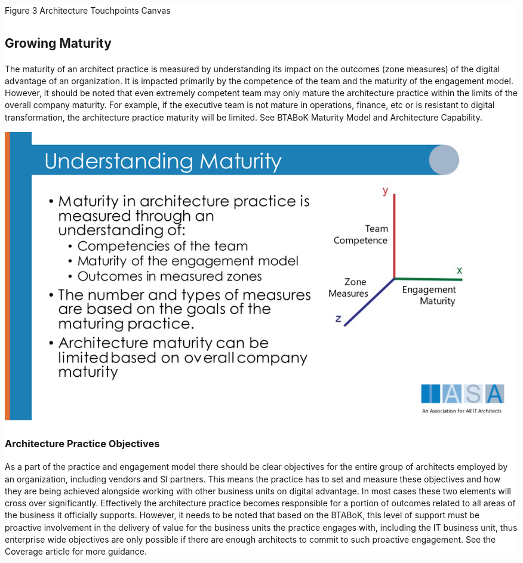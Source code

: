 Figure 3 Architecture Touchpoints Canvas

## Growing Maturity

The maturity of an architect practice is measured by understanding its impact on the outcomes (zone measures) of the digital advantage of an organization. It is impacted primarily by the competence of the team and the maturity of the engagement model. However, it should be noted that even extremely competent team may only mature the architecture practice within the limits of the overall company maturity. For example, if the executive team is not mature in operations, finance, etc or is resistant to digital transformation, the architecture practice maturity will be limited. See BTABoK Maturity Model and Architecture Capability.

![](media/624edf99eb8638e300320402af39a3a4.png)

### Architecture Practice Objectives

As a part of the practice and engagement model there should be clear objectives for the entire group of architects employed by an organization, including vendors and SI partners. This means the practice has to set and measure these objectives and how they are being achieved alongside working with other business units on digital advantage. In most cases these two elements will cross over significantly. Effectively the architecture practice becomes responsible for a portion of outcomes related to all areas of the business it officially supports. However, it needs to be noted that based on the BTABoK, this level of support must be proactive involvement in the delivery of value for the business units the practice engages with, including the IT business unit, thus enterprise wide objectives are only possible if there are enough architects to commit to such proactive engagement. See the Coverage article for more guidance.
